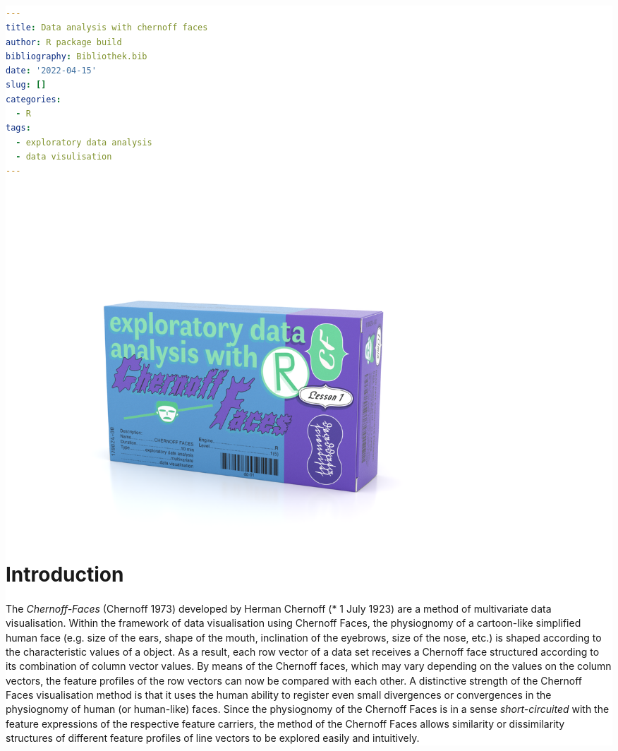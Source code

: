 ```yaml
---
title: Data analysis with chernoff faces
author: R package build
bibliography: Bibliothek.bib
date: '2022-04-15'
slug: []
categories:
  - R
tags:
  - exploratory data analysis
  - data visulisation
---
```


<img src="images/chernoff_faces.png" alt="" width="80%"/>

# Introduction

The *Chernoff-Faces* (Chernoff 1973) developed by Herman Chernoff (\* 1 July 1923) are a method of multivariate data visualisation. Within the framework of data visualisation using Chernoff Faces, the physiognomy of a cartoon-like simplified human face (e.g. size of the ears, shape of the mouth, inclination of the eyebrows, size of the nose, etc.) is shaped according to the characteristic values of a object. As a result, each row vector of a data set receives a Chernoff face structured according to its combination of column vector values. By means of the Chernoff faces, which may vary depending on the values on the column vectors, the feature profiles of the row vectors can now be compared with each other. A distinctive strength of the Chernoff Faces visualisation method is that it uses the human ability to register even small divergences or convergences in the physiognomy of human (or human-like) faces. Since the physiognomy of the Chernoff Faces is in a sense *short-circuited* with the feature expressions of the respective feature carriers, the method of the Chernoff Faces allows similarity or dissimilarity structures of different feature profiles of line vectors to be explored easily and intuitively.
